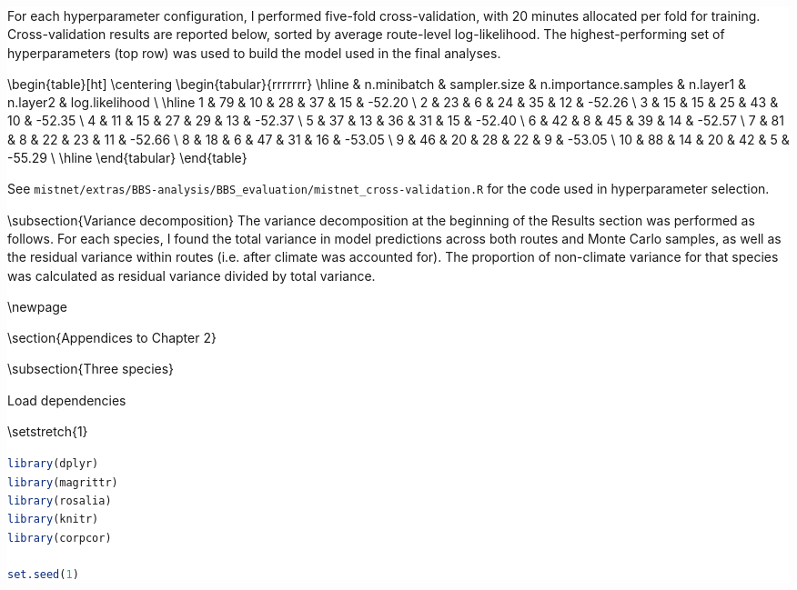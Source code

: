 For each hyperparameter configuration, I performed five-fold cross-validation, with 20 minutes allocated per fold for training.
Cross-validation results are reported below, sorted by average route-level log-likelihood.
The highest-performing set of hyperparameters (top row) was used to build the model used in the final analyses.

\begin{table}[ht]
\centering
\begin{tabular}{rrrrrrr}
  \hline
 & n.minibatch & sampler.size & n.importance.samples & n.layer1 & n.layer2 & log.likelihood \\
  \hline
1 &  79 &  10 &  28 &  37 &  15 & -52.20 \\
  2 &  23 &   6 &  24 &  35 &  12 & -52.26 \\
  3 &  15 &  15 &  25 &  43 &  10 & -52.35 \\
  4 &  11 &  15 &  27 &  29 &  13 & -52.37 \\
  5 &  37 &  13 &  36 &  31 &  15 & -52.40 \\
  6 &  42 &   8 &  45 &  39 &  14 & -52.57 \\
  7 &  81 &   8 &  22 &  23 &  11 & -52.66 \\
  8 &  18 &   6 &  47 &  31 &  16 & -53.05 \\
  9 &  46 &  20 &  28 &  22 &   9 & -53.05 \\
  10 &  88 &  14 &  20 &  42 &   5 & -55.29 \\
   \hline
\end{tabular}
\end{table}

See `mistnet/extras/BBS-analysis/BBS_evaluation/mistnet_cross-validation.R` for the code used in hyperparameter selection.

\subsection{Variance decomposition}
The variance decomposition at the beginning of the Results section was performed as follows.
For each species, I found the total variance in model predictions across both routes and Monte Carlo samples, as well as the residual variance within routes (i.e. after climate was accounted for).
The proportion of non-climate variance for that species was calculated as residual variance divided by total variance.


\newpage

\section{Appendices to Chapter 2}

\subsection{Three species}

Load dependencies

\setstretch{1}
```r
library(dplyr)
library(magrittr)
library(rosalia)
library(knitr)
library(corpcor)

set.seed(1)
```
